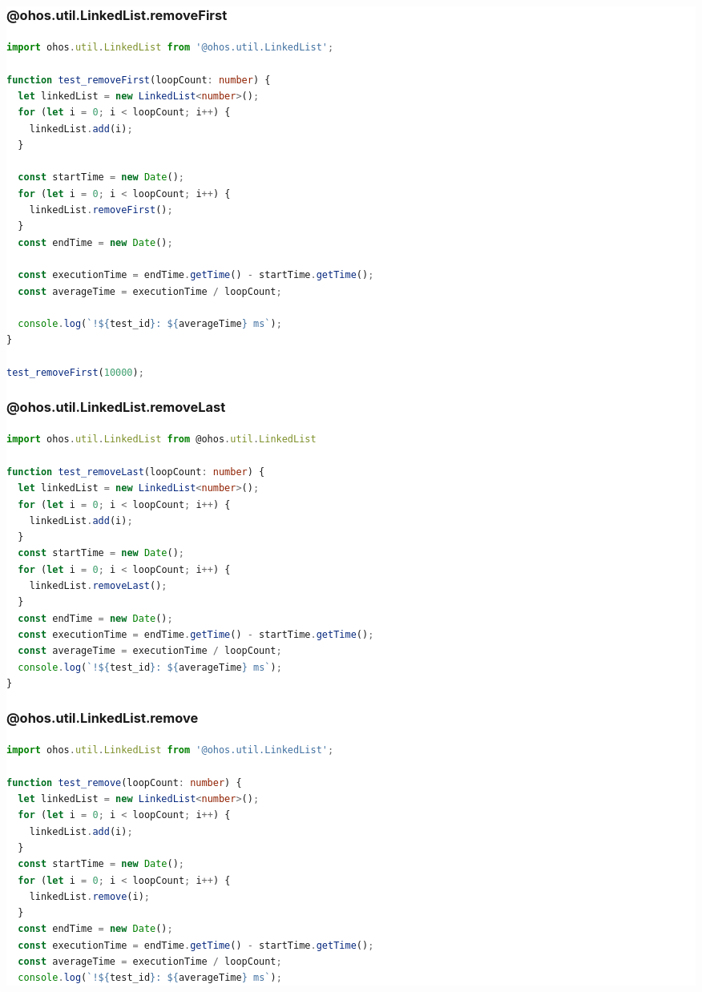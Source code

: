 ### @ohos.util.LinkedList.removeFirst 

```typescript
import ohos.util.LinkedList from '@ohos.util.LinkedList';

function test_removeFirst(loopCount: number) {
  let linkedList = new LinkedList<number>();
  for (let i = 0; i < loopCount; i++) {
    linkedList.add(i);
  }
  
  const startTime = new Date();
  for (let i = 0; i < loopCount; i++) {
    linkedList.removeFirst();
  }
  const endTime = new Date();
  
  const executionTime = endTime.getTime() - startTime.getTime();
  const averageTime = executionTime / loopCount;
  
  console.log(`!${test_id}: ${averageTime} ms`);
}

test_removeFirst(10000);
```

### @ohos.util.LinkedList.removeLast 

```typescript
import ohos.util.LinkedList from @ohos.util.LinkedList

function test_removeLast(loopCount: number) {
  let linkedList = new LinkedList<number>();
  for (let i = 0; i < loopCount; i++) {
    linkedList.add(i);
  }
  const startTime = new Date();
  for (let i = 0; i < loopCount; i++) {
    linkedList.removeLast();
  }
  const endTime = new Date();
  const executionTime = endTime.getTime() - startTime.getTime();
  const averageTime = executionTime / loopCount;
  console.log(`!${test_id}: ${averageTime} ms`);
}
```

### @ohos.util.LinkedList.remove 

```typescript
import ohos.util.LinkedList from '@ohos.util.LinkedList';

function test_remove(loopCount: number) {
  let linkedList = new LinkedList<number>();
  for (let i = 0; i < loopCount; i++) {
    linkedList.add(i);
  }
  const startTime = new Date();
  for (let i = 0; i < loopCount; i++) {
    linkedList.remove(i);
  }
  const endTime = new Date();
  const executionTime = endTime.getTime() - startTime.getTime();
  const averageTime = executionTime / loopCount;
  console.log(`!${test_id}: ${averageTime} ms`);
```